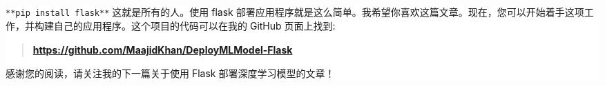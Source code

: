 ```` **pip install flask** ````
这就是所有的人。使用 flask 部署应用程序就是这么简单。我希望你喜欢这篇文章。现在，您可以开始着手这项工作，并构建自己的应用程序。这个项目的代码可以在我的 GitHub 页面上找到:

> **https://github.com/MaajidKhan/DeployMLModel-Flask**

感谢您的阅读，请关注我的下一篇关于使用 Flask 部署深度学习模型的文章！